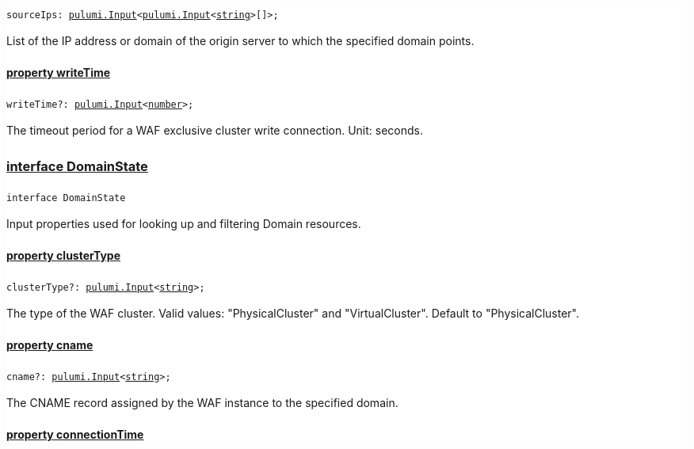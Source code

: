 <pre class="highlight"><code><span class='kd'></span>sourceIps: <a href='/docs/reference/pkg/nodejs/pulumi/pulumi/#Input'>pulumi.Input</a>&lt;<a href='/docs/reference/pkg/nodejs/pulumi/pulumi/#Input'>pulumi.Input</a>&lt;<span class='kd'><a href='https://developer.mozilla.org/en-US/docs/Web/JavaScript/Reference/Global_Objects/String'>string</a></span>&gt;[]&gt;;</code></pre>

List of the IP address or domain of the origin server to which the specified domain points.

<h4 class="pdoc-member-header" id="DomainArgs-writeTime">
<a class="pdoc-child-name" href="https://github.com/pulumi/pulumi-alicloud/blob/0325d43a1b81432f92aae35144d5d6aaa463cc5e/sdk/nodejs/waf/domain.ts#L367">property <b>writeTime</b></a>
</h4>

<pre class="highlight"><code><span class='kd'></span>writeTime?: <a href='/docs/reference/pkg/nodejs/pulumi/pulumi/#Input'>pulumi.Input</a>&lt;<span class='kd'><a href='https://developer.mozilla.org/en-US/docs/Web/JavaScript/Reference/Global_Objects/Number'>number</a></span>&gt;;</code></pre>

The timeout period for a WAF exclusive cluster write connection. Unit: seconds.

<h3 class="pdoc-module-header" id="DomainState" data-link-title="DomainState">
    <a href="https://github.com/pulumi/pulumi-alicloud/blob/0325d43a1b81432f92aae35144d5d6aaa463cc5e/sdk/nodejs/waf/domain.ts#L222">
        interface <strong>DomainState</strong>
    </a>
</h3>

<pre class="highlight"><code><span class='kr'>interface</span> <span class='nx'>DomainState</span></code></pre>

Input properties used for looking up and filtering Domain resources.

<h4 class="pdoc-member-header" id="DomainState-clusterType">
<a class="pdoc-child-name" href="https://github.com/pulumi/pulumi-alicloud/blob/0325d43a1b81432f92aae35144d5d6aaa463cc5e/sdk/nodejs/waf/domain.ts#L226">property <b>clusterType</b></a>
</h4>

<pre class="highlight"><code><span class='kd'></span>clusterType?: <a href='/docs/reference/pkg/nodejs/pulumi/pulumi/#Input'>pulumi.Input</a>&lt;<span class='kd'><a href='https://developer.mozilla.org/en-US/docs/Web/JavaScript/Reference/Global_Objects/String'>string</a></span>&gt;;</code></pre>

The type of the WAF cluster. Valid values: "PhysicalCluster" and "VirtualCluster". Default to "PhysicalCluster".

<h4 class="pdoc-member-header" id="DomainState-cname">
<a class="pdoc-child-name" href="https://github.com/pulumi/pulumi-alicloud/blob/0325d43a1b81432f92aae35144d5d6aaa463cc5e/sdk/nodejs/waf/domain.ts#L230">property <b>cname</b></a>
</h4>

<pre class="highlight"><code><span class='kd'></span>cname?: <a href='/docs/reference/pkg/nodejs/pulumi/pulumi/#Input'>pulumi.Input</a>&lt;<span class='kd'><a href='https://developer.mozilla.org/en-US/docs/Web/JavaScript/Reference/Global_Objects/String'>string</a></span>&gt;;</code></pre>

The CNAME record assigned by the WAF instance to the specified domain.

<h4 class="pdoc-member-header" id="DomainState-connectionTime">
<a class="pdoc-child-name" href="https://github.com/pulumi/pulumi-alicloud/blob/0325d43a1b81432f92aae35144d5d6aaa463cc5e/sdk/nodejs/waf/domain.ts#L234">property <b>connectionTime</b></a>
</h4>
